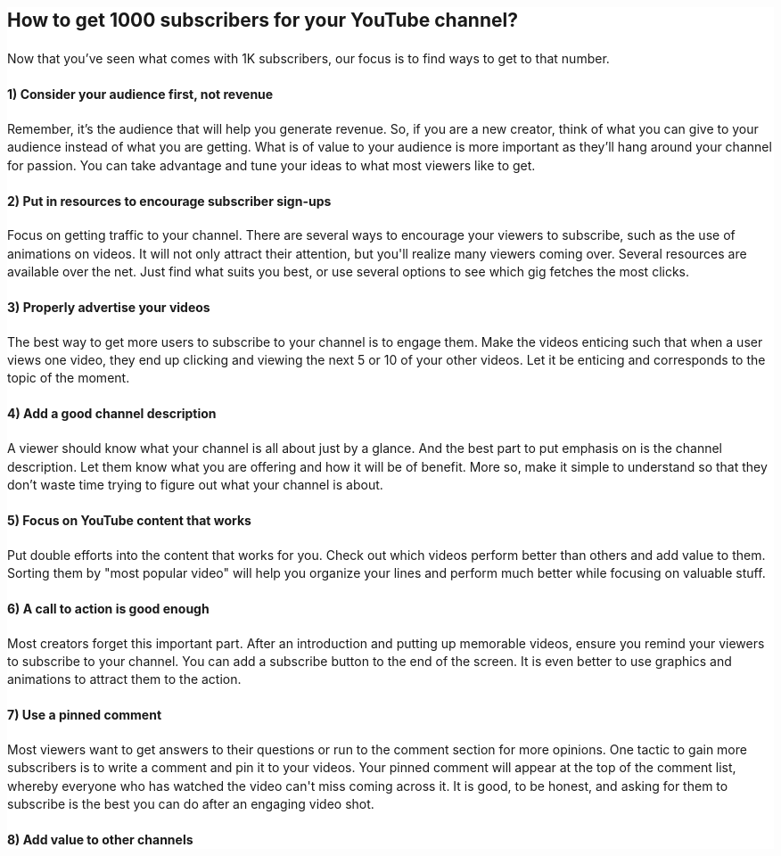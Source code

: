 
## How to get 1000 subscribers for your YouTube channel?

Now that you’ve seen what comes with 1K subscribers, our focus is to find ways to get to that number.

#### 1) Consider your audience first, not revenue

Remember, it’s the audience that will help you generate revenue. So, if you are a new creator, think of what you can give to your audience instead of what you are getting. What is of value to your audience is more important as they’ll hang around your channel for passion. You can take advantage and tune your ideas to what most viewers like to get.

#### 2) Put in resources to encourage subscriber sign-ups

Focus on getting traffic to your channel. There are several ways to encourage your viewers to subscribe, such as the use of animations on videos. It will not only attract their attention, but you'll realize many viewers coming over. Several resources are available over the net. Just find what suits you best, or use several options to see which gig fetches the most clicks.

#### 3) Properly advertise your videos

The best way to get more users to subscribe to your channel is to engage them. Make the videos enticing such that when a user views one video, they end up clicking and viewing the next 5 or 10 of your other videos. Let it be enticing and corresponds to the topic of the moment.

#### 4) Add a good channel description

A viewer should know what your channel is all about just by a glance. And the best part to put emphasis on is the channel description. Let them know what you are offering and how it will be of benefit. More so, make it simple to understand so that they don’t waste time trying to figure out what your channel is about.

#### 5) Focus on YouTube content that works

Put double efforts into the content that works for you. Check out which videos perform better than others and add value to them. Sorting them by "most popular video" will help you organize your lines and perform much better while focusing on valuable stuff.

#### 6) A call to action is good enough

Most creators forget this important part. After an introduction and putting up memorable videos, ensure you remind your viewers to subscribe to your channel. You can add a subscribe button to the end of the screen. It is even better to use graphics and animations to attract them to the action.

#### 7) Use a pinned comment

Most viewers want to get answers to their questions or run to the comment section for more opinions. One tactic to gain more subscribers is to write a comment and pin it to your videos. Your pinned comment will appear at the top of the comment list, whereby everyone who has watched the video can't miss coming across it. It is good, to be honest, and asking for them to subscribe is the best you can do after an engaging video shot.

#### 8) Add value to other channels
